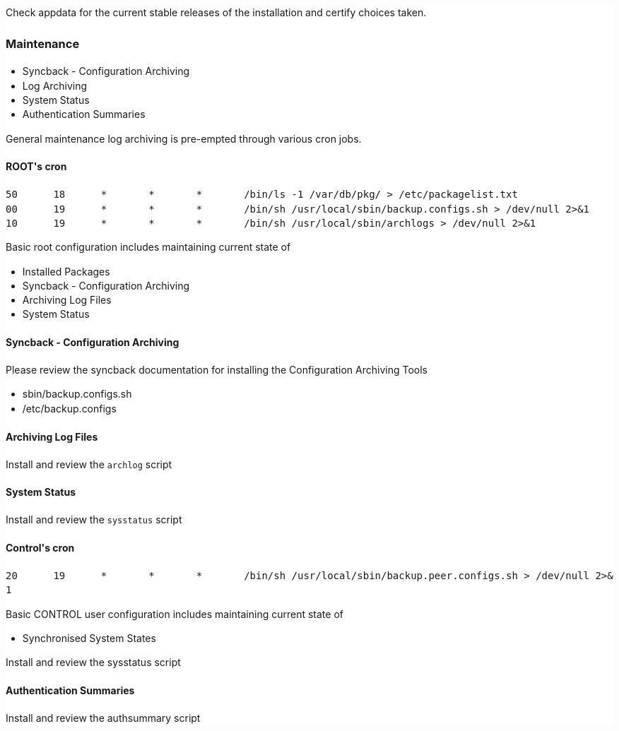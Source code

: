 Check appdata for the current stable releases of the installation and certify choices taken.

### <a name="maintenance">Maintenance</a>

-   Syncback - Configuration Archiving
-   Log Archiving
-   System Status
-   Authentication Summaries

General maintenance log archiving is pre-empted through various cron jobs.

#### ROOT's cron

<pre class="config-file">
50      18      *       *       *       /bin/ls -1 /var/db/pkg/ > /etc/packagelist.txt
00      19      *       *       *       /bin/sh /usr/local/sbin/backup.configs.sh > /dev/null 2>&amp;1
10      19      *       *       *       /bin/sh /usr/local/sbin/archlogs > /dev/null 2>&amp;1
</pre>

Basic root configuration includes maintaining current state of

- Installed Packages
- Syncback - Configuration Archiving
- Archiving Log Files
- System Status

#### Syncback - Configuration Archiving

Please review the syncback documentation for installing the Configuration Archiving Tools

- sbin/backup.configs.sh
- /etc/backup.configs

#### Archiving Log Files

Install and review the `archlog` script

#### System Status

Install and review the `sysstatus` script


#### Control's cron


<pre class="config-file">
20      19      *       *       *       /bin/sh /usr/local/sbin/backup.peer.configs.sh > /dev/null 2>&amp;1
</pre>

Basic CONTROL user configuration includes maintaining current state of
  
- Synchronised System States


Install and review the sysstatus script

#### Authentication Summaries

Install and review the authsummary script
